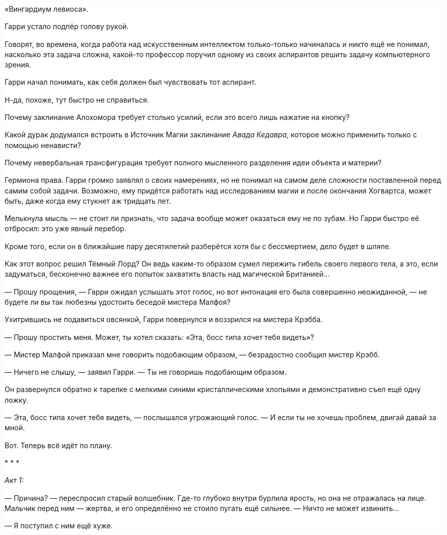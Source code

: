 «Вингардиум левиоса».

Гарри устало подпёр голову рукой.

Говорят, во времена, когда работа над искусственным интеллектом только-только начиналась и никто ещё не понимал, насколько эта задача сложна, какой-то профессор поручил одному из своих аспирантов решить задачу компьютерного зрения.

Гарри начал понимать, как себя должен был чувствовать тот аспирант.

Н-да, похоже, тут быстро не справиться.

Почему заклинание Алохомора требует столько усилий, если это всего лишь нажатие на кнопку?

Какой дурак додумался встроить в Источник Магии заклинание *Авада Кедавра*, которое можно применить только с помощью ненависти?

Почему невербальная трансфигурация требует полного мысленного разделения идеи объекта и материи?

Гермиона права. Гарри громко заявлял о своих намерениях, но не понимал на самом деле сложности поставленной перед самим собой задачи. Возможно, ему придётся работать над исследованием магии и после окончания Хогвартса, может быть, даже когда ему стукнет аж тридцать лет. 

Мелькнула мысль — не стоит ли признать, что задача вообще может оказаться ему не по зубам. Но Гарри быстро её отбросил: это уже явный перебор.

Кроме того, если он в ближайшие пару десятилетий разберётся хотя бы с бессмертием, дело будет в шляпе.

Как этот вопрос решил Тёмный Лорд? Он ведь каким-то образом сумел пережить гибель своего первого тела, а это, если задуматься, бесконечно важнее его попыток захватить власть над магической Британией...

— Прошу прощения, — Гарри ожидал услышать этот голос, но вот интонация его была совершенно неожиданной, — не будете ли вы так любезны удостоить беседой мистера Малфоя?

Ухитрившись не подавиться овсянкой, Гарри повернулся и воззрился на мистера Крэбба.

— Прошу простить меня. Может, ты хотел сказать: «Эта, босс типа хочет тебя видеть»?

— Мистер Малфой приказал мне говорить подобающим образом, — безрадостно сообщил мистер Крэбб.

— Ничего не слышу, — заявил Гарри. — Ты не говоришь подобающим образом.

Он развернулся обратно к тарелке с мелкими синими кристаллическими хлопьями и демонстративно съел ещё одну ложку.

— Эта, босс типа хочет тебя видеть, — послышался угрожающий голос. — И если ты не хочешь проблем, двигай давай за мной.

Вот. Теперь всё идёт по плану.

\* \* \*

*Акт 1:*

*—* Причина? *—* переспросил старый волшебник. Где-то глубоко внутри бурлила ярость, но она не отражалась на лице. Мальчик перед ним — жертва, и его определённо не стоило пугать ещё сильнее. — Ничто не может извинить...

— Я поступил с ним ещё хуже.

